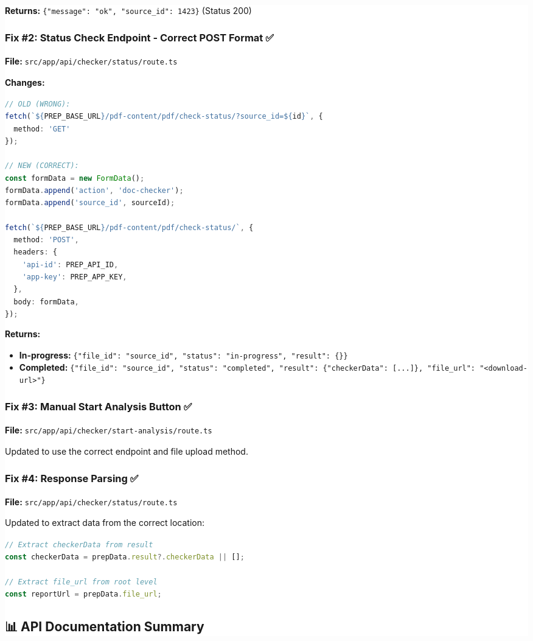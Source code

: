 **Returns:** `{"message": "ok", "source_id": 1423}` (Status 200)

### Fix #2: Status Check Endpoint - Correct POST Format ✅

**File:** `src/app/api/checker/status/route.ts`

**Changes:**
```typescript
// OLD (WRONG):
fetch(`${PREP_BASE_URL}/pdf-content/pdf/check-status/?source_id=${id}`, {
  method: 'GET'
});

// NEW (CORRECT):
const formData = new FormData();
formData.append('action', 'doc-checker');
formData.append('source_id', sourceId);

fetch(`${PREP_BASE_URL}/pdf-content/pdf/check-status/`, {
  method: 'POST',
  headers: {
    'api-id': PREP_API_ID,
    'app-key': PREP_APP_KEY,
  },
  body: formData,
});
```

**Returns:**
- **In-progress:** `{"file_id": "source_id", "status": "in-progress", "result": {}}`
- **Completed:** `{"file_id": "source_id", "status": "completed", "result": {"checkerData": [...]}, "file_url": "<download-url>"}`

### Fix #3: Manual Start Analysis Button ✅

**File:** `src/app/api/checker/start-analysis/route.ts`

Updated to use the correct endpoint and file upload method.

### Fix #4: Response Parsing ✅

**File:** `src/app/api/checker/status/route.ts`

Updated to extract data from the correct location:
```typescript
// Extract checkerData from result
const checkerData = prepData.result?.checkerData || [];

// Extract file_url from root level
const reportUrl = prepData.file_url;
```

## 📊 API Documentation Summary
